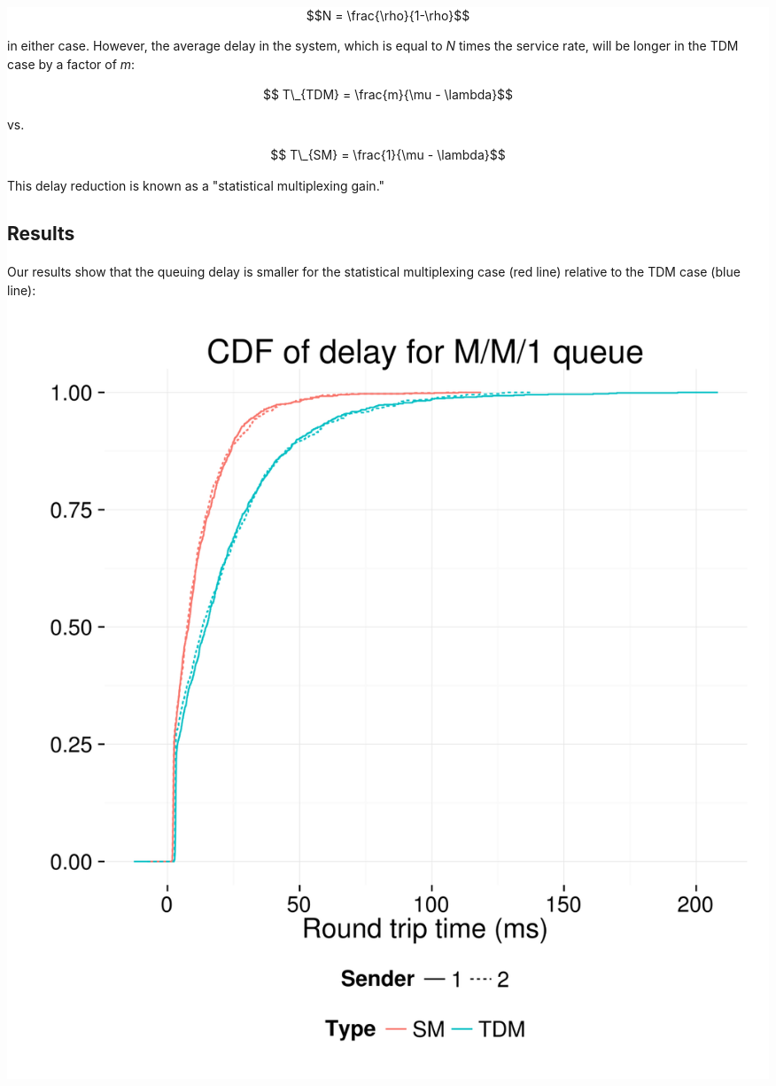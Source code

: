 $$N = \frac{\rho}{1-\rho}$$

in either case. However, the average delay in the system, which is equal to _N_ times the service rate, will be longer in the TDM case by a factor of _m_:

$$ T\_{TDM} = \frac{m}{\mu - \lambda}$$

vs. 

$$ T\_{SM} = \frac{1}{\mu - \lambda}$$


This delay reduction is known as a "statistical multiplexing gain."

## Results

Our results show that the queuing delay is smaller for the statistical multiplexing case (red line) relative to the TDM case (blue line):

![](/blog/content/images/2016/02/tdm-sm-delay-1.svg)
